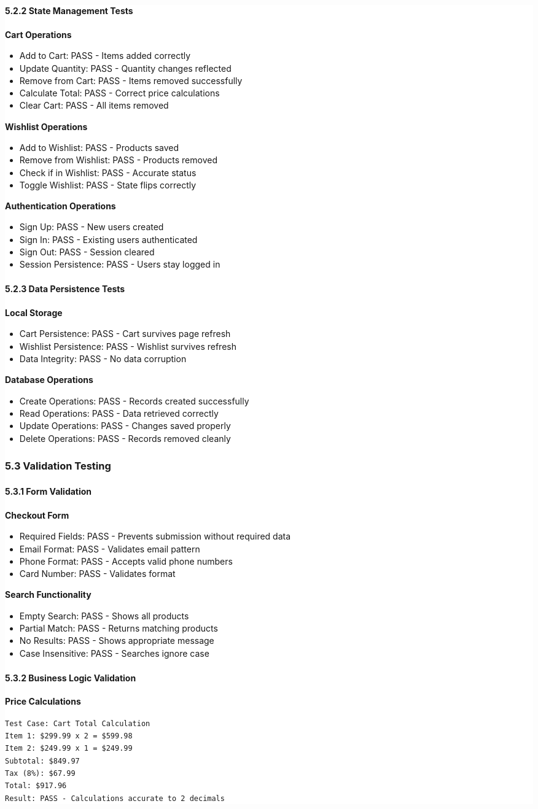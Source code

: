 #### 5.2.2 State Management Tests

**Cart Operations**
- Add to Cart: PASS - Items added correctly
- Update Quantity: PASS - Quantity changes reflected
- Remove from Cart: PASS - Items removed successfully
- Calculate Total: PASS - Correct price calculations
- Clear Cart: PASS - All items removed

**Wishlist Operations**
- Add to Wishlist: PASS - Products saved
- Remove from Wishlist: PASS - Products removed
- Check if in Wishlist: PASS - Accurate status
- Toggle Wishlist: PASS - State flips correctly

**Authentication Operations**
- Sign Up: PASS - New users created
- Sign In: PASS - Existing users authenticated
- Sign Out: PASS - Session cleared
- Session Persistence: PASS - Users stay logged in

#### 5.2.3 Data Persistence Tests

**Local Storage**
- Cart Persistence: PASS - Cart survives page refresh
- Wishlist Persistence: PASS - Wishlist survives refresh
- Data Integrity: PASS - No data corruption

**Database Operations**
- Create Operations: PASS - Records created successfully
- Read Operations: PASS - Data retrieved correctly
- Update Operations: PASS - Changes saved properly
- Delete Operations: PASS - Records removed cleanly

### 5.3 Validation Testing

#### 5.3.1 Form Validation

**Checkout Form**
- Required Fields: PASS - Prevents submission without required data
- Email Format: PASS - Validates email pattern
- Phone Format: PASS - Accepts valid phone numbers
- Card Number: PASS - Validates format

**Search Functionality**
- Empty Search: PASS - Shows all products
- Partial Match: PASS - Returns matching products
- No Results: PASS - Shows appropriate message
- Case Insensitive: PASS - Searches ignore case

#### 5.3.2 Business Logic Validation

**Price Calculations**
```
Test Case: Cart Total Calculation
Item 1: $299.99 x 2 = $599.98
Item 2: $249.99 x 1 = $249.99
Subtotal: $849.97
Tax (8%): $67.99
Total: $917.96
Result: PASS - Calculations accurate to 2 decimals
```
